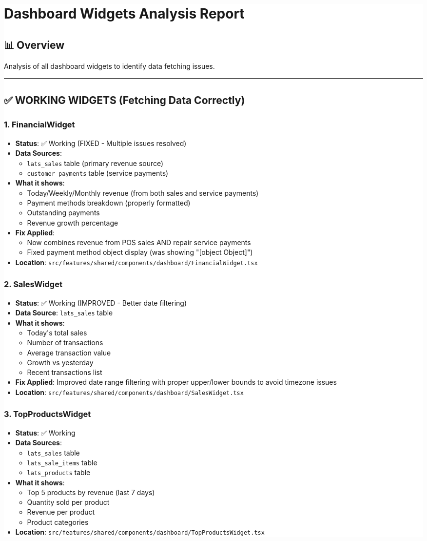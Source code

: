 # Dashboard Widgets Analysis Report

## 📊 Overview
Analysis of all dashboard widgets to identify data fetching issues.

---

## ✅ WORKING WIDGETS (Fetching Data Correctly)

### 1. **FinancialWidget**
- **Status**: ✅ Working (FIXED - Multiple issues resolved)
- **Data Sources**: 
  - `lats_sales` table (primary revenue source)
  - `customer_payments` table (service payments)
- **What it shows**:
  - Today/Weekly/Monthly revenue (from both sales and service payments)
  - Payment methods breakdown (properly formatted)
  - Outstanding payments
  - Revenue growth percentage
- **Fix Applied**: 
  - Now combines revenue from POS sales AND repair service payments
  - Fixed payment method object display (was showing "[object Object]")
- **Location**: `src/features/shared/components/dashboard/FinancialWidget.tsx`

### 2. **SalesWidget**
- **Status**: ✅ Working (IMPROVED - Better date filtering)
- **Data Source**: `lats_sales` table
- **What it shows**:
  - Today's total sales
  - Number of transactions
  - Average transaction value
  - Growth vs yesterday
  - Recent transactions list
- **Fix Applied**: Improved date range filtering with proper upper/lower bounds to avoid timezone issues
- **Location**: `src/features/shared/components/dashboard/SalesWidget.tsx`

### 3. **TopProductsWidget**
- **Status**: ✅ Working
- **Data Sources**: 
  - `lats_sales` table
  - `lats_sale_items` table
  - `lats_products` table
- **What it shows**:
  - Top 5 products by revenue (last 7 days)
  - Quantity sold per product
  - Revenue per product
  - Product categories
- **Location**: `src/features/shared/components/dashboard/TopProductsWidget.tsx`
